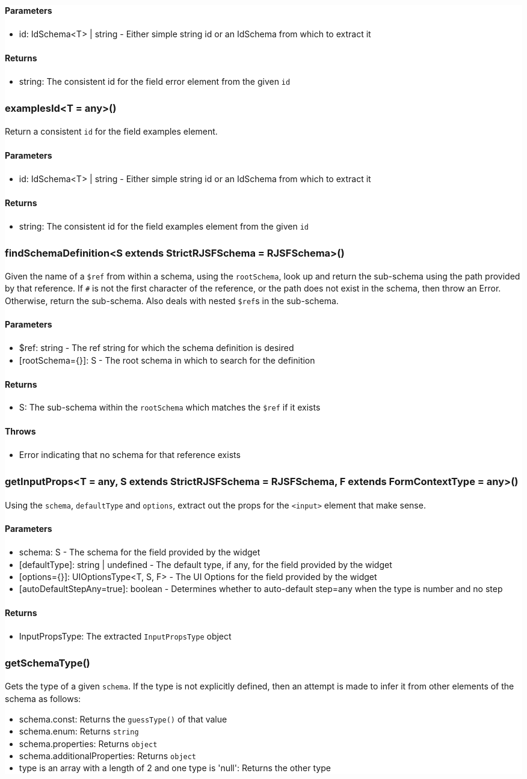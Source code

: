 #### Parameters
- id: IdSchema&lt;T> | string - Either simple string id or an IdSchema from which to extract it

#### Returns
- string: The consistent id for the field error element from the given `id`

### examplesId<T = any>()
Return a consistent `id` for the field examples element.

#### Parameters
- id: IdSchema&lt;T> | string - Either simple string id or an IdSchema from which to extract it

#### Returns
- string: The consistent id for the field examples element from the given `id`

### findSchemaDefinition&lt;S extends StrictRJSFSchema = RJSFSchema>()
Given the name of a `$ref` from within a schema, using the `rootSchema`, look up and return the sub-schema using the path provided by that reference.
If `#` is not the first character of the reference, or the path does not exist in the schema, then throw an Error.
Otherwise, return the sub-schema. Also deals with nested `$ref`s in the sub-schema.

#### Parameters
- $ref: string - The ref string for which the schema definition is desired
- [rootSchema={}]: S - The root schema in which to search for the definition

#### Returns
- S: The sub-schema within the `rootSchema` which matches the `$ref` if it exists

#### Throws
- Error indicating that no schema for that reference exists

### getInputProps<T = any, S extends StrictRJSFSchema = RJSFSchema, F extends FormContextType = any>()
Using the `schema`, `defaultType` and `options`, extract out the props for the `<input>` element that make sense.

#### Parameters
- schema: S - The schema for the field provided by the widget
- [defaultType]: string | undefined - The default type, if any, for the field provided by the widget
- [options={}]: UIOptionsType<T, S, F> - The UI Options for the field provided by the widget
- [autoDefaultStepAny=true]: boolean - Determines whether to auto-default step=any when the type is number and no step
#### Returns
- InputPropsType: The extracted `InputPropsType` object

### getSchemaType()
Gets the type of a given `schema`.
If the type is not explicitly defined, then an attempt is made to infer it from other elements of the schema as follows:
- schema.const: Returns the `guessType()` of that value
- schema.enum: Returns `string`
- schema.properties: Returns `object`
- schema.additionalProperties: Returns `object`
- type is an array with a length of 2 and one type is 'null': Returns the other type
